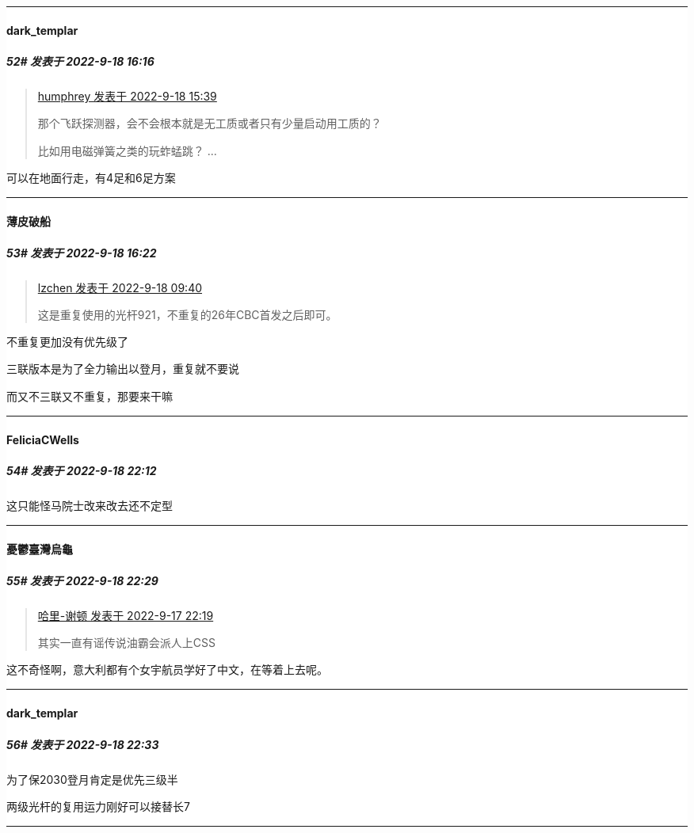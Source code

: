 *****

####  dark_templar  
##### 52#       发表于 2022-9-18 16:16

<blockquote><a href="httphttps://bbs.saraba1st.com/2b/forum.php?mod=redirect&amp;goto=findpost&amp;pid=57539344&amp;ptid=2095173" target="_blank">humphrey 发表于 2022-9-18 15:39</a>

那个飞跃探测器，会不会根本就是无工质或者只有少量启动用工质的？

比如用电磁弹簧之类的玩蚱蜢跳？ ...</blockquote>
可以在地面行走，有4足和6足方案

*****

####  薄皮破船  
##### 53#       发表于 2022-9-18 16:22

<blockquote><a href="httphttps://bbs.saraba1st.com/2b/forum.php?mod=redirect&amp;goto=findpost&amp;pid=57534684&amp;ptid=2095173" target="_blank">lzchen 发表于 2022-9-18 09:40</a>

这是重复使用的光杆921，不重复的26年CBC首发之后即可。</blockquote>
不重复更加没有优先级了

三联版本是为了全力输出以登月，重复就不要说

而又不三联又不重复，那要来干嘛

*****

####  FeliciaCWells  
##### 54#       发表于 2022-9-18 22:12

这只能怪马院士改来改去还不定型

*****

####  憂鬱臺灣烏龜  
##### 55#       发表于 2022-9-18 22:29

<blockquote><a href="httphttps://bbs.saraba1st.com/2b/forum.php?mod=redirect&amp;goto=findpost&amp;pid=57529286&amp;ptid=2095173" target="_blank">哈里-谢顿 发表于 2022-9-17 22:19</a>

其实一直有谣传说油霸会派人上CSS</blockquote>
这不奇怪啊，意大利都有个女宇航员学好了中文，在等着上去呢。

*****

####  dark_templar  
##### 56#       发表于 2022-9-18 22:33

为了保2030登月肯定是优先三级半

两级光杆的复用运力刚好可以接替长7

*****
